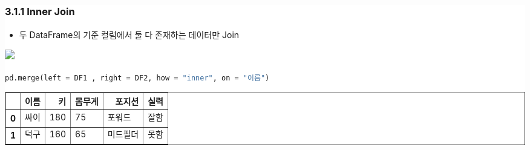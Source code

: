 

### 3.1.1 Inner Join

- 두 DataFrame의 기준 컬럼에서 둘 다 존재하는 데이터만 Join
<img src = "img/Merge_1.jpg" />


```python
pd.merge(left = DF1 , right = DF2, how = "inner", on = "이름")
```




<div>
<style scoped>
    .dataframe tbody tr th:only-of-type {
        vertical-align: middle;
    }

    .dataframe tbody tr th {
        vertical-align: top;
    }

    .dataframe thead th {
        text-align: right;
    }
</style>
<table border="1" class="dataframe">
  <thead>
    <tr style="text-align: right;">
      <th></th>
      <th>이름</th>
      <th>키</th>
      <th>몸무게</th>
      <th>포지션</th>
      <th>실력</th>
    </tr>
  </thead>
  <tbody>
    <tr>
      <th>0</th>
      <td>싸이</td>
      <td>180</td>
      <td>75</td>
      <td>포워드</td>
      <td>잘함</td>
    </tr>
    <tr>
      <th>1</th>
      <td>덕구</td>
      <td>160</td>
      <td>65</td>
      <td>미드필더</td>
      <td>못함</td>
    </tr>
  </tbody>
</table>
</div>
